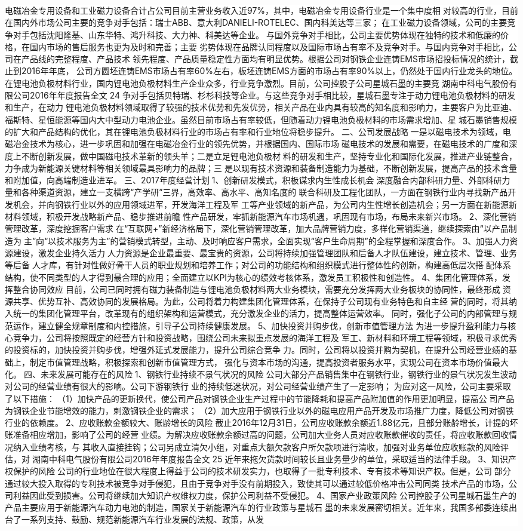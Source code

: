电磁冶金专用设备和工业磁力设备合计占公司目前主营业务收入近97%，其中，电磁冶金专用设备行业是一个集中度相
对较高的行业，目前在国内外市场公司主要的竞争对手包括：瑞士ABB、意大利DANIELI-ROTELEC、国内科美达等三家；
在工业磁力设备领域，公司的主要竞争对手包括沈阳隆基、山东华特、鸿升科技、大力神、科美达等企业。
与国外竞争对手相比，公司主要优势体现在独特的技术和低廉的价格，在国内市场的售后服务也更为及时和完善；主要
劣势体现在品牌认同程度以及国际市场占有率不及竞争对手。与国内竞争对手相比，公司在产品线的完整程度、产品技术
领先程度、产品质量稳定性方面均有明显优势。根据公司对钢铁企业连铸EMS市场招投标情况的统计，截止到2016年年底，
公司方圆坯连铸EMS市场占有率60%左右，板坯连铸EMS方面的市场占有率90%以上，仍然处于国内行业龙头的地位。
在锂电池负极材料行业，国内锂电池负极材料生产企业众多，行业竞争激烈。目前，公司控股子公司星城石墨的主要竞
湖南中科电气股份有限公司2016年年度报告全文
24
争对手包括贝特瑞、杉杉科技等企业。与这些竞争对手相比较，星城石墨专注于动力锂电池负极材料的研发和生产，在动力
锂电池负极材料领域取得了较强的技术优势和先发优势，相关产品在业内具有较高的知名度和影响力，主要客户为比亚迪、
福斯特、星恒能源等国内大中型动力电池企业。虽然目前市场占有率较低，但随着动力锂电池负极材料的市场需求增加、星
城石墨销售规模的扩大和产品结构的优化，其在锂电池负极材料行业的市场占有率和行业地位将稳步提升。
二、公司发展战略
一是以磁电技术为领域，电磁冶金技术为核心，进一步巩固和加强在电磁冶金行业的领先优势，并根据国内、国际市场
磁电技术的发展和需要，在磁电技术的广度和深度上不断创新发展，做中国磁电技术革新的领头羊；二是立足锂电池负极材
料的研发和生产，坚持专业化和国际化发展，推进产业链整合，力争成为新能源关键材料等相关领域最具影响力的品牌；三
是以现有技术资源和装备制造能力为基础，不断创新发展，提高产品的技术含量和附加值，向高端制造业进军。
三、2017年度经营计划
1、创新研发模式，积极谋求内生性成长机会
深度融合内部科研力量、外部科研力量和各种渠道资源，建立一支横跨“产学研”三界，高效率、高水平、高知名度的
联合科研及工程化团队，一方面在钢铁行业内寻找新产品开发机会，并向钢铁行业以外的应用领域进军，开发海洋工程及军
工等产业领域的新产品，为公司内生性增长创造机会；另一方面在新能源新材料领域，积极开发战略新产品、稳步推进前瞻
性产品研发，牢抓新能源汽车市场机遇，巩固现有市场，布局未来新兴市场。
2、深化营销管理改革，深度挖掘客户需求
在“互联网+”新经济格局下，深化营销管理改革，加大品牌营销力度，多样化营销渠道，继续探索由“以产品制造为
主”向“以技术服务为主”的营销模式转型，主动、及时响应客户需求，全面实现“客户生命周期”的全程掌握和深度合作。
3、加强人力资源建设，激发企业持久活力
人力资源是企业最重要、最宝贵的资源，公司将持续加强管理团队和后备人才队伍建设，建立技术、管理、业务等后备
人才库，有针对性做好骨干人员的职业规划和培养工作；对公司的功能结构和组织模式进行整体性的创新，构建高低层次搭
配体系结构，使不同类型的人才得到最合理的应用；全面建立以KPI为核心的绩效考核体系，激发员工积极性和创造性。
4、集团化管理体系，发挥整合协同效应
目前，公司已同时拥有磁力装备制造与锂电池负极材料两大业务模块，需要充分发挥两大业务板块的协同性，最终形成
资源共享、优势互补、高效协同的发展格局。为此，公司将着力构建集团化管理体系，在保持子公司现有业务特色和自主经
营的同时，将其纳入统一的集团化管理平台，改革现有的组织架构和运营模式，充分激发企业的活力，提高整体运营效率。
同时，强化子公司的内部管理与规范运作，建立健全规章制度和内控措施，引导子公司持续健康发展。
5、加快投资并购步伐，创新市值管理方法
为进一步提升盈利能力与核心竞争力，公司将按照既定的经营方针和投资战略，围绕公司未来拟重点发展的海洋工程及
军工、新材料和环境工程等领域，积极寻求优秀的投资标的，加快投资并购步伐，增强外延式发展能力，提升公司综合竞争
力。同时，公司将以投资并购为契机，在提升公司经营业绩的基础上，制定市值管理战略，积极探索和创新市值管理方式，
强化与资本市场的沟通，提高投资者服务水平，实现公司在资本市场价值最大化。
四、未来发展可能存在的风险
1、钢铁行业持续不景气状况的风险
公司大部分产品销售集中在钢铁行业，钢铁行业的景气状况发生波动对公司的经营业绩有很大的影响。公司下游钢铁行
业的持续低迷状况，对公司经营业绩产生了一定影响；
为应对这一风险，公司主要采取了以下措施：
（1）加快产品的更新换代，使公司产品对钢铁企业生产过程中的节能降耗和提高产品附加值的作用更加明显，提高公
司产品为钢铁企业节能增效的能力，刺激钢铁企业的需求；
（2）加大应用于钢铁行业以外的磁电应用产品开发及市场推广力度，降低公司对钢铁行业的依赖度。
2、应收账款金额较大、账龄增长的风险
截止2016年12月31日，公司应收账款余额近1.88亿元，且部分账龄增长，计提的坏账准备相应增加，影响了公司的经营
业绩。为解决应收账款余额过高的问题，公司加大业务人员对应收账款催收的责任，将应收账款回收情况纳入业绩考核，与
其收入直接挂钩；公司另成立清欠小组，对重点大额欠款客户所欠款项进行清收，加强对业务单位应收账款的风险评估，对
湖南中科电气股份有限公司2016年年度报告全文
25
近年来拖欠货款时间较长且业务量少的单位，采取适当的法律手段。
3、知识产权保护的风险
公司的行业地位在很大程度上得益于公司的技术研发实力，也取得了一批专利技术、专有技术等知识产权。但是，公司
部分通过较大投入取得的专利技术被竞争对手侵犯，且由于竞争对手没有前期投入，致使其可以通过较低价格冲击公司同类
技术产品的市场，公司利益因此受到损害。公司将继续加大知识产权维权力度，保护公司利益不受侵犯。
4、国家产业政策风险
公司控股子公司星城石墨生产的产品主要应用于新能源汽车动力电池的制造，国家关于新能源汽车的行业政策与星城石
墨的未来发展密切相关。近年来，我国多部委连续出台了一系列支持、鼓励、规范新能源汽车行业发展的法规、政策，从发